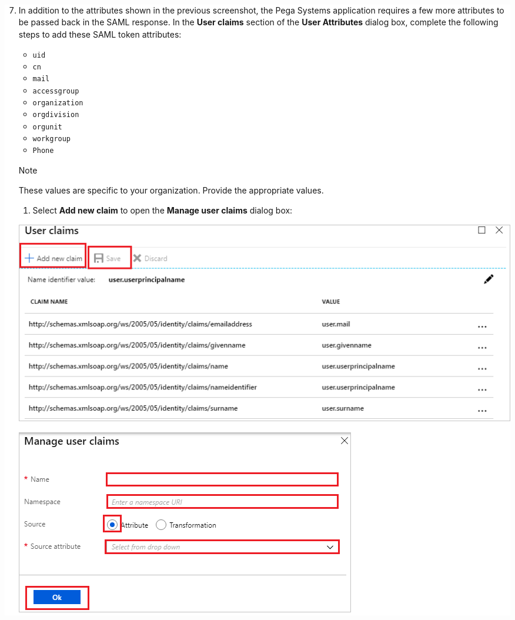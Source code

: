 7. In addition to the attributes shown in the previous screenshot, the Pega Systems application requires a few more attributes to be passed back in the SAML response. In the **User claims** section of the **User Attributes** dialog box, complete the following steps to add these SAML token attributes:
	
   - `uid`
   - `cn`
   - `mail`
   - `accessgroup`  
   - `organization`  
   - `orgdivision`
   - `orgunit`
   - `workgroup`  
   - `Phone`

	> [!NOTE]
	> These values are specific to your organization. Provide the appropriate values.

	1. Select **Add new claim** to open the **Manage user claims** dialog box:

	![Select Add new claim](common/new-save-attribute.png)

	![Manage user claims dialog box](common/new-attribute-details.png)
